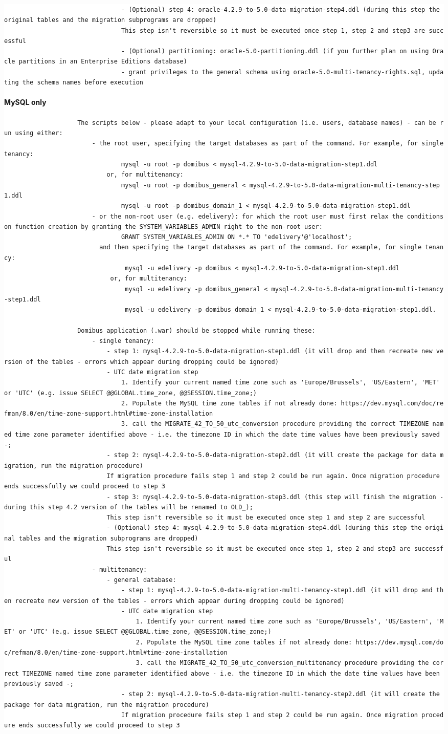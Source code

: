                                     - (Optional) step 4: oracle-4.2.9-to-5.0-data-migration-step4.ddl (during this step the original tables and the migration subprograms are dropped)
                                    This step isn't reversible so it must be executed once step 1, step 2 and step3 are successful
                                    - (Optional) partitioning: oracle-5.0-partitioning.ddl (if you further plan on using Oracle partitions in an Enterprise Editions database)
                                    - grant privileges to the general schema using oracle-5.0-multi-tenancy-rights.sql, updating the schema names before execution

#### MySQL only
                        The scripts below - please adapt to your local configuration (i.e. users, database names) - can be run using either:
                    	    - the root user, specifying the target databases as part of the command. For example, for single tenancy:
                                    mysql -u root -p domibus < mysql-4.2.9-to-5.0-data-migration-step1.ddl
                                or, for multitenancy:
                                    mysql -u root -p domibus_general < mysql-4.2.9-to-5.0-data-migration-multi-tenancy-step1.ddl
                                    mysql -u root -p domibus_domain_1 < mysql-4.2.9-to-5.0-data-migration-step1.ddl
                            - or the non-root user (e.g. edelivery): for which the root user must first relax the conditions on function creation by granting the SYSTEM_VARIABLES_ADMIN right to the non-root user:
                                    GRANT SYSTEM_VARIABLES_ADMIN ON *.* TO 'edelivery'@'localhost';
                              and then specifying the target databases as part of the command. For example, for single tenancy:
                                     mysql -u edelivery -p domibus < mysql-4.2.9-to-5.0-data-migration-step1.ddl
                                 or, for multitenancy:
                                     mysql -u edelivery -p domibus_general < mysql-4.2.9-to-5.0-data-migration-multi-tenancy-step1.ddl
                                     mysql -u edelivery -p domibus_domain_1 < mysql-4.2.9-to-5.0-data-migration-step1.ddl.

                        Domibus application (.war) should be stopped while running these:
                            - single tenancy:
                                - step 1: mysql-4.2.9-to-5.0-data-migration-step1.ddl (it will drop and then recreate new version of the tables - errors which appear during dropping could be ignored)
                                - UTC date migration step
                                    1. Identify your current named time zone such as 'Europe/Brussels', 'US/Eastern', 'MET' or 'UTC' (e.g. issue SELECT @@GLOBAL.time_zone, @@SESSION.time_zone;)
                                    2. Populate the MySQL time zone tables if not already done: https://dev.mysql.com/doc/refman/8.0/en/time-zone-support.html#time-zone-installation
                                    3. call the MIGRATE_42_TO_50_utc_conversion procedure providing the correct TIMEZONE named time zone parameter identified above - i.e. the timezone ID in which the date time values have been previously saved -;
                                - step 2: mysql-4.2.9-to-5.0-data-migration-step2.ddl (it will create the package for data migration, run the migration procedure)
                                If migration procedure fails step 1 and step 2 could be run again. Once migration procedure ends successfully we could proceed to step 3
                                - step 3: mysql-4.2.9-to-5.0-data-migration-step3.ddl (this step will finish the migration - during this step 4.2 version of the tables will be renamed to OLD_);
                                This step isn't reversible so it must be executed once step 1 and step 2 are successful
                                - (Optional) step 4: mysql-4.2.9-to-5.0-data-migration-step4.ddl (during this step the original tables and the migration subprograms are dropped)
                                This step isn't reversible so it must be executed once step 1, step 2 and step3 are successful
                            - multitenancy:
                                - general database:
                                    - step 1: mysql-4.2.9-to-5.0-data-migration-multi-tenancy-step1.ddl (it will drop and then recreate new version of the tables - errors which appear during dropping could be ignored)
                                    - UTC date migration step
                                        1. Identify your current named time zone such as 'Europe/Brussels', 'US/Eastern', 'MET' or 'UTC' (e.g. issue SELECT @@GLOBAL.time_zone, @@SESSION.time_zone;)
                                        2. Populate the MySQL time zone tables if not already done: https://dev.mysql.com/doc/refman/8.0/en/time-zone-support.html#time-zone-installation
                                        3. call the MIGRATE_42_TO_50_utc_conversion_multitenancy procedure providing the correct TIMEZONE named time zone parameter identified above - i.e. the timezone ID in which the date time values have been previously saved -;
                                    - step 2: mysql-4.2.9-to-5.0-data-migration-multi-tenancy-step2.ddl (it will create the package for data migration, run the migration procedure)
                                    If migration procedure fails step 1 and step 2 could be run again. Once migration procedure ends successfully we could proceed to step 3